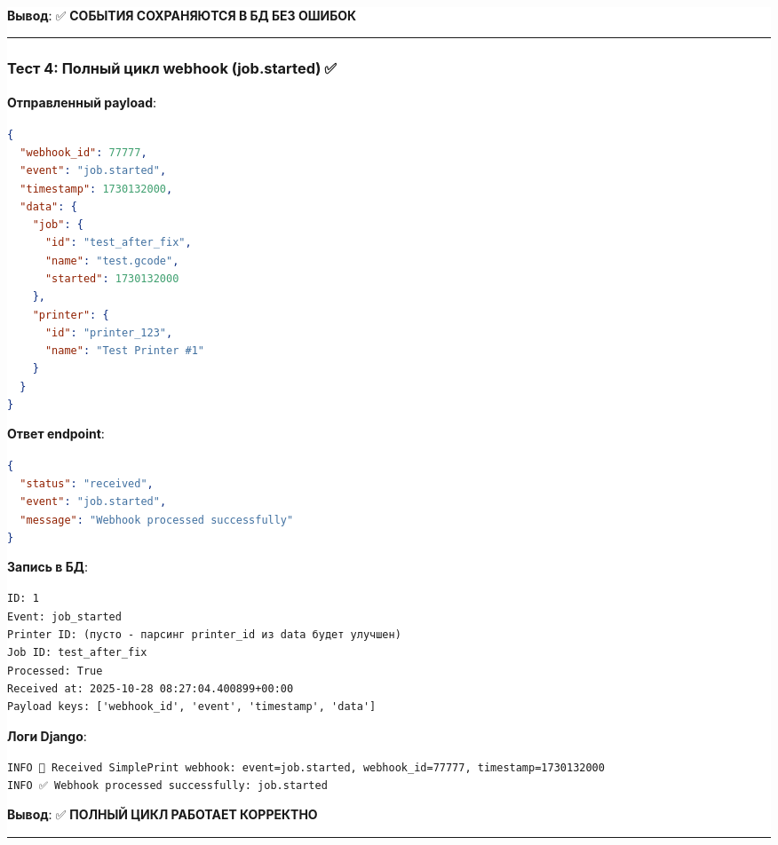 **Вывод**: ✅ **СОБЫТИЯ СОХРАНЯЮТСЯ В БД БЕЗ ОШИБОК**

---

### Тест 4: Полный цикл webhook (job.started) ✅

**Отправленный payload**:
```json
{
  "webhook_id": 77777,
  "event": "job.started",
  "timestamp": 1730132000,
  "data": {
    "job": {
      "id": "test_after_fix",
      "name": "test.gcode",
      "started": 1730132000
    },
    "printer": {
      "id": "printer_123",
      "name": "Test Printer #1"
    }
  }
}
```

**Ответ endpoint**:
```json
{
  "status": "received",
  "event": "job.started",
  "message": "Webhook processed successfully"
}
```

**Запись в БД**:
```
ID: 1
Event: job_started
Printer ID: (пусто - парсинг printer_id из data будет улучшен)
Job ID: test_after_fix
Processed: True
Received at: 2025-10-28 08:27:04.400899+00:00
Payload keys: ['webhook_id', 'event', 'timestamp', 'data']
```

**Логи Django**:
```
INFO 📨 Received SimplePrint webhook: event=job.started, webhook_id=77777, timestamp=1730132000
INFO ✅ Webhook processed successfully: job.started
```

**Вывод**: ✅ **ПОЛНЫЙ ЦИКЛ РАБОТАЕТ КОРРЕКТНО**

---
